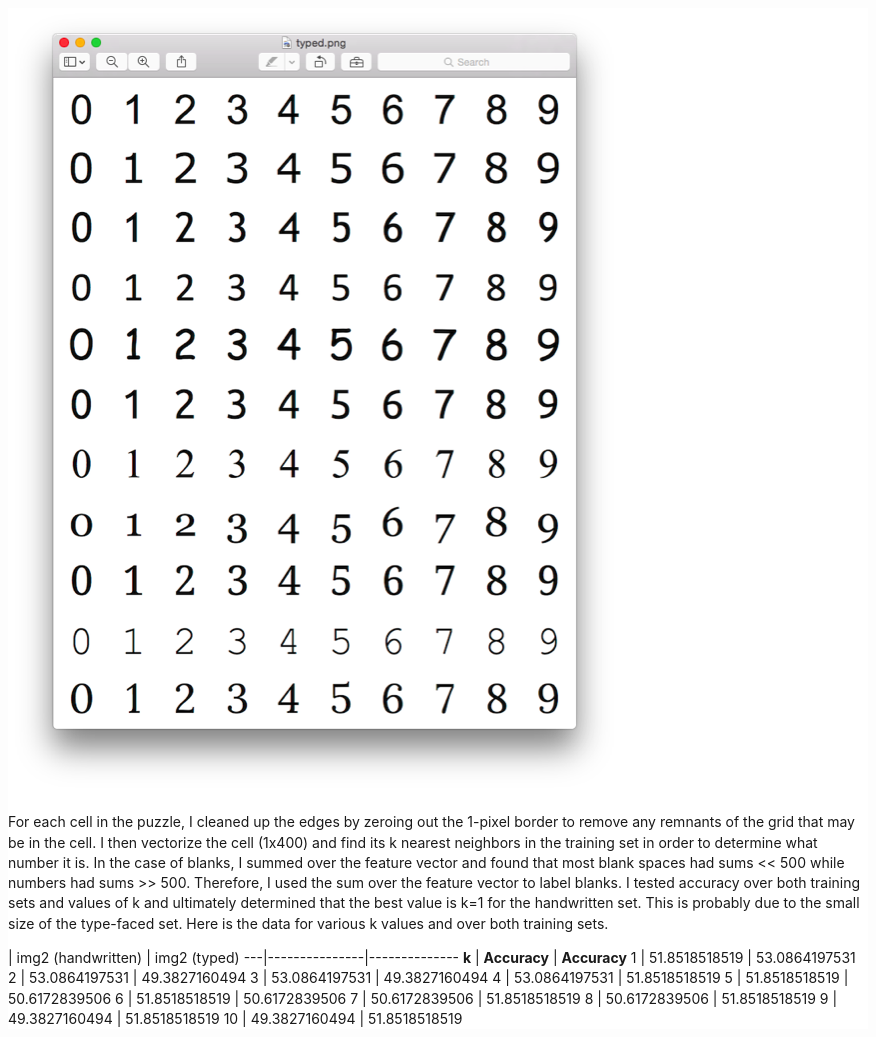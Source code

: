 ![](./img7.png) 

For each cell in the puzzle, I cleaned up the edges by zeroing out the 1-pixel border to remove any remnants of the grid that may be in the cell. I then vectorize the cell (1x400) and find its k nearest neighbors in the training set in order to determine what number it is. In the case of blanks, I summed over the feature vector and found that most blank spaces had sums << 500 while numbers had sums >> 500. Therefore, I used the sum over the feature vector to label blanks. I tested accuracy over both training sets and values of k and ultimately determined that the best value is k=1 for the handwritten set. This is probably due to the small size of the type-faced set. Here is the data for various k values and over both training sets.

   | img2 (handwritten) | img2 (typed) 
---|---------------|--------------
**k** | **Accuracy** | **Accuracy**
1  | 51.8518518519 | 53.0864197531
2  | 53.0864197531 | 49.3827160494
3  | 53.0864197531 | 49.3827160494
4  | 53.0864197531 | 51.8518518519
5  | 51.8518518519 | 50.6172839506
6  | 51.8518518519 | 50.6172839506
7  | 50.6172839506 | 51.8518518519
8  | 50.6172839506 | 51.8518518519
9  | 49.3827160494 | 51.8518518519
10 | 49.3827160494 | 51.8518518519